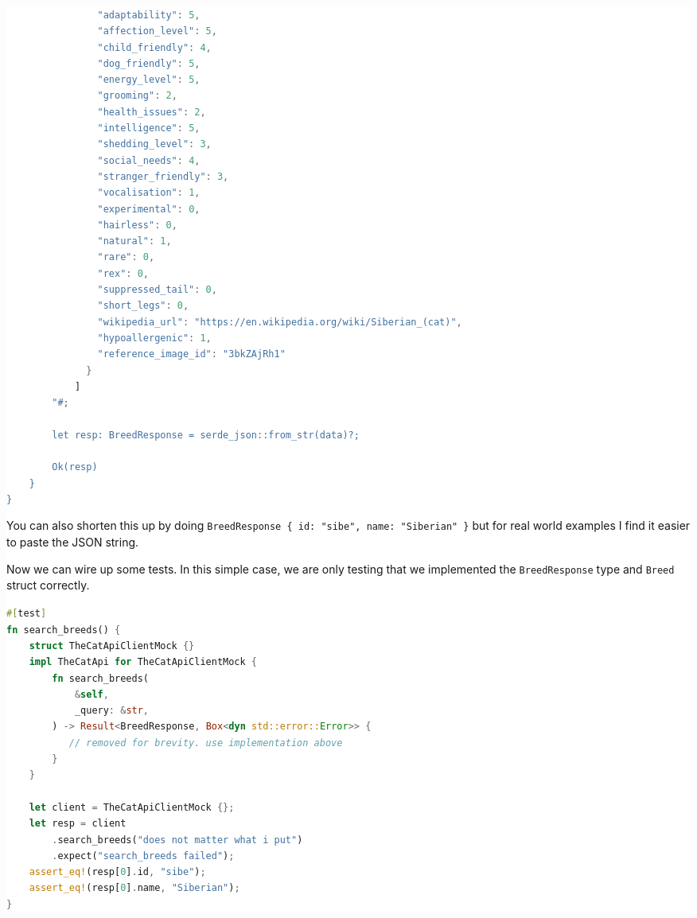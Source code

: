 ```rust
                "adaptability": 5,
                "affection_level": 5,
                "child_friendly": 4,
                "dog_friendly": 5,
                "energy_level": 5,
                "grooming": 2,
                "health_issues": 2,
                "intelligence": 5,
                "shedding_level": 3,
                "social_needs": 4,
                "stranger_friendly": 3,
                "vocalisation": 1,
                "experimental": 0,
                "hairless": 0,
                "natural": 1,
                "rare": 0,
                "rex": 0,
                "suppressed_tail": 0,
                "short_legs": 0,
                "wikipedia_url": "https://en.wikipedia.org/wiki/Siberian_(cat)",
                "hypoallergenic": 1,
                "reference_image_id": "3bkZAjRh1"
              }
            ]
        "#;

        let resp: BreedResponse = serde_json::from_str(data)?;

        Ok(resp)
    }
}
```

You can also shorten this up by doing `BreedResponse { id: "sibe", name: "Siberian" }` but for real world examples I find it easier to paste the JSON string.

Now we can wire up some tests. In this simple case, we are only testing that we implemented the `BreedResponse` type and `Breed` struct correctly.

```rust
#[test]
fn search_breeds() {
    struct TheCatApiClientMock {}
    impl TheCatApi for TheCatApiClientMock {
        fn search_breeds(
            &self,
            _query: &str,
        ) -> Result<BreedResponse, Box<dyn std::error::Error>> {
           // removed for brevity. use implementation above
        }
    }

    let client = TheCatApiClientMock {};
    let resp = client
        .search_breeds("does not matter what i put")
        .expect("search_breeds failed");
    assert_eq!(resp[0].id, "sibe");
    assert_eq!(resp[0].name, "Siberian");
}
```


[fetch-mock]: https://www.npmjs.com/package/fetch-mock